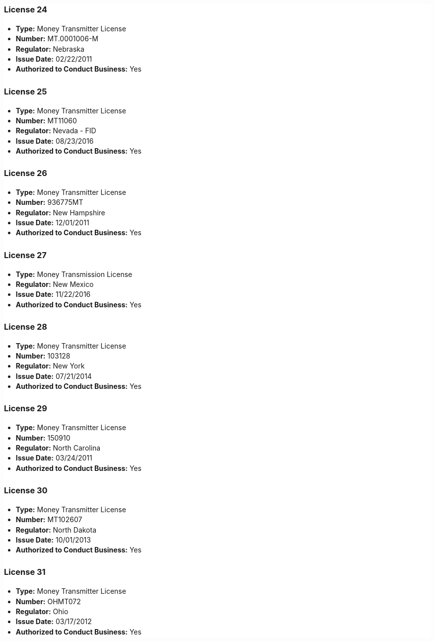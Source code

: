 ### License 24
- **Type:** Money Transmitter License
- **Number:** MT.0001006-M
- **Regulator:** Nebraska
- **Issue Date:** 02/22/2011
- **Authorized to Conduct Business:** Yes

### License 25
- **Type:** Money Transmitter License
- **Number:** MT11060
- **Regulator:** Nevada - FID
- **Issue Date:** 08/23/2016
- **Authorized to Conduct Business:** Yes

### License 26
- **Type:** Money Transmitter License
- **Number:** 936775MT
- **Regulator:** New Hampshire
- **Issue Date:** 12/01/2011
- **Authorized to Conduct Business:** Yes

### License 27
- **Type:** Money Transmission License
- **Regulator:** New Mexico
- **Issue Date:** 11/22/2016
- **Authorized to Conduct Business:** Yes

### License 28
- **Type:** Money Transmitter License
- **Number:** 103128
- **Regulator:** New York
- **Issue Date:** 07/21/2014
- **Authorized to Conduct Business:** Yes

### License 29
- **Type:** Money Transmitter License
- **Number:** 150910
- **Regulator:** North Carolina
- **Issue Date:** 03/24/2011
- **Authorized to Conduct Business:** Yes

### License 30
- **Type:** Money Transmitter License
- **Number:** MT102607
- **Regulator:** North Dakota
- **Issue Date:** 10/01/2013
- **Authorized to Conduct Business:** Yes

### License 31
- **Type:** Money Transmitter License
- **Number:** OHMT072
- **Regulator:** Ohio
- **Issue Date:** 03/17/2012
- **Authorized to Conduct Business:** Yes
